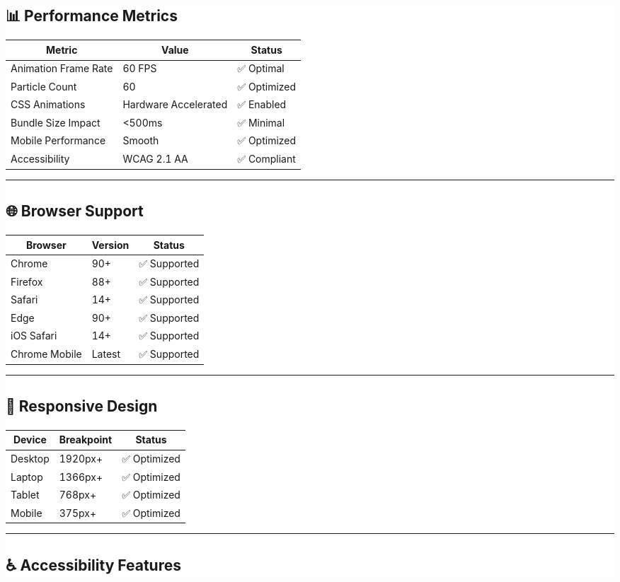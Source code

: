 
## 📊 Performance Metrics

| Metric | Value | Status |
|--------|-------|--------|
| Animation Frame Rate | 60 FPS | ✅ Optimal |
| Particle Count | 60 | ✅ Optimized |
| CSS Animations | Hardware Accelerated | ✅ Enabled |
| Bundle Size Impact | <500ms | ✅ Minimal |
| Mobile Performance | Smooth | ✅ Optimized |
| Accessibility | WCAG 2.1 AA | ✅ Compliant |

---

## 🌐 Browser Support

| Browser | Version | Status |
|---------|---------|--------|
| Chrome | 90+ | ✅ Supported |
| Firefox | 88+ | ✅ Supported |
| Safari | 14+ | ✅ Supported |
| Edge | 90+ | ✅ Supported |
| iOS Safari | 14+ | ✅ Supported |
| Chrome Mobile | Latest | ✅ Supported |

---

## 📱 Responsive Design

| Device | Breakpoint | Status |
|--------|------------|--------|
| Desktop | 1920px+ | ✅ Optimized |
| Laptop | 1366px+ | ✅ Optimized |
| Tablet | 768px+ | ✅ Optimized |
| Mobile | 375px+ | ✅ Optimized |

---

## ♿ Accessibility Features
